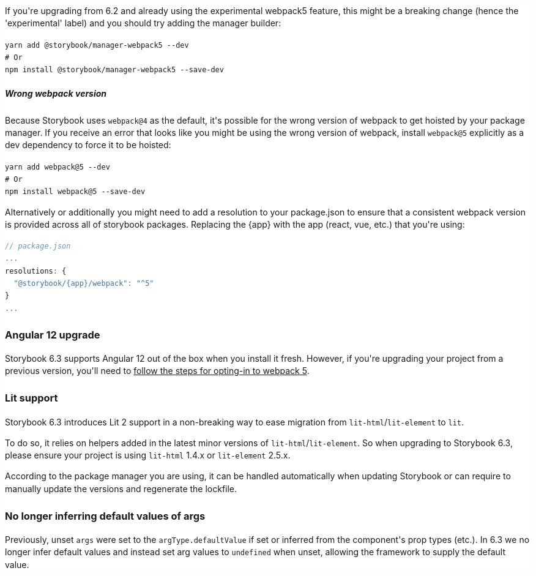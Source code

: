 If you're upgrading from 6.2 and already using the experimental webpack5 feature, this might be a breaking change (hence the 'experimental' label) and you should try adding the manager builder:

```shell
yarn add @storybook/manager-webpack5 --dev
# Or
npm install @storybook/manager-webpack5 --save-dev
```

##### Wrong webpack version

Because Storybook uses `webpack@4` as the default, it's possible for the wrong version of webpack to get hoisted by your package manager. If you receive an error that looks like you might be using the wrong version of webpack, install `webpack@5` explicitly as a dev dependency to force it to be hoisted:

```shell
yarn add webpack@5 --dev
# Or
npm install webpack@5 --save-dev
```

Alternatively or additionally you might need to add a resolution to your package.json to ensure that a consistent webpack version is provided across all of storybook packages. Replacing the {app} with the app (react, vue, etc.) that you're using:

```js
// package.json
...
resolutions: {
  "@storybook/{app}/webpack": "^5"
}
...
```

### Angular 12 upgrade

Storybook 6.3 supports Angular 12 out of the box when you install it fresh. However, if you're upgrading your project from a previous version, you'll need to [follow the steps for opting-in to webpack 5](#webpack-5).

### Lit support

Storybook 6.3 introduces Lit 2 support in a non-breaking way to ease migration from `lit-html`/`lit-element` to `lit`.

To do so, it relies on helpers added in the latest minor versions of `lit-html`/`lit-element`. So when upgrading to Storybook 6.3, please ensure your project is using `lit-html` 1.4.x or `lit-element` 2.5.x.

According to the package manager you are using, it can be handled automatically when updating Storybook or can require to manually update the versions and regenerate the lockfile.

### No longer inferring default values of args

Previously, unset `args` were set to the `argType.defaultValue` if set or inferred from the component's prop types (etc.). In 6.3 we no longer infer default values and instead set arg values to `undefined` when unset, allowing the framework to supply the default value.
